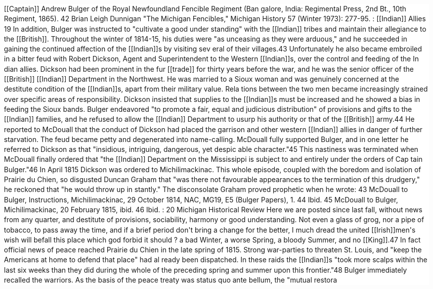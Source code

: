  [[Captain]] Andrew Bulger of the Royal Newfoundland Fencible Regiment (Ban
 galore, India: Regimental Press, 2nd Bt., 10th Regiment, 1865).
 42 Brian Leigh Dunnigan "The Michigan Fencibles," Michigan History 57
 (Winter 1973): 277-95.
 :
 [[Indian]] Allies 19
 In addition, Bulger was instructed to "cultivate a good under
 standing" with the [[Indian]] tribes and maintain their allegiance
 to the [[British]]. Throughout the winter of 1814-15, his duties
 were "as unceasing as they were arduous," and he succeeded in
 gaining the continued affection of the [[Indian]]s by visiting sev
 eral of their villages.43 Unfortunately he also became embroiled
 in a bitter feud with Robert Dickson, Agent and Superintendent
 to the Western [[Indian]]s, over the control and feeding of the In
 dian allies. Dickson had been prominent in the fur [[trade]] for
 thirty years before the war, and he was the senior officer of the
 [[British]] [[Indian]] Department in the Northwest. He was married
 to a Sioux woman and was genuinely concerned at the destitute
 condition of the [[Indian]]s, apart from their military value. Rela
 tions between the two men became increasingly strained over
 specific areas of responsibility. Dickson insisted that supplies to
 the [[Indian]]s must be increased and he showed a bias in feeding
 the Sioux bands. Bulger endeavored "to promote a fair, equal
 and judicious distribution" of provisions and gifts to the [[Indian]]
 families, and he refused to allow the [[Indian]] Department to
 usurp his authority or that of the [[British]] army.44 He reported to
 McDouall that the conduct of Dickson had placed the garrison
 and other western [[Indian]] allies in danger of further starvation.
 The feud became petty and degenerated into name-calling.
 McDouall fully supported Bulger, and in one letter he referred
 to Dickson as that "insidious, intriguing, dangerous, yet despic
 able character."45 This nastiness was terminated when
 McDouall finally ordered that "the [[Indian]] Department on the
 Mississippi is subject to and entirely under the orders of Cap
 tain Bulger."46 In April 1815 Dickson was ordered to
 Michilimackinac. This whole episode, coupled with the boredom
 and isolation of Prairie du Chien, so disgusted Duncan Graham
 that "was there not favourable appearances to the termination
 of this drudgery," he reckoned that "he would throw up in
 stantly." The disconsolate Graham proved prophetic when he
 wrote:
 43 McDouall to Bulger, Instructions, Michilimackinac, 29 October 1814,
 NAC, MG19, E5 (Bulger Papers), 1.
 44 Ibid.
 45 McDouall to Bulger, Michilimackinac, 20 February 1815, ibid.
 46 Ibid.
 :
 20 Michigan Historical Review
 Here we are posted since last fall, without news from any
 quarter, and destitute of provisions, sociability, harmony or
 good understanding. Not even a glass of grog, nor a pipe of
 tobacco, to pass away the time, and if a brief period don't
 bring a change for the better, I much dread the united
 [[Irish]]men's wish will befall this place which god forbid it
 should ? a bad Winter, a worse Spring, a bloody Summer,
 and no [[King]].47
 In fact official news of peace reached Prairie du Chien in the
 late spring of 1815. Strong war-parties to threaten St. Louis,
 and "keep the Americans at home to defend that place" had al
 ready been dispatched. In these raids the [[Indian]]s "took more
 scalps within the last six weeks than they did during the whole
 of the preceding spring and summer upon this frontier."48
 Bulger immediately recalled the warriors. As the basis of the
 peace treaty was status quo ante bellum, the "mutual restora